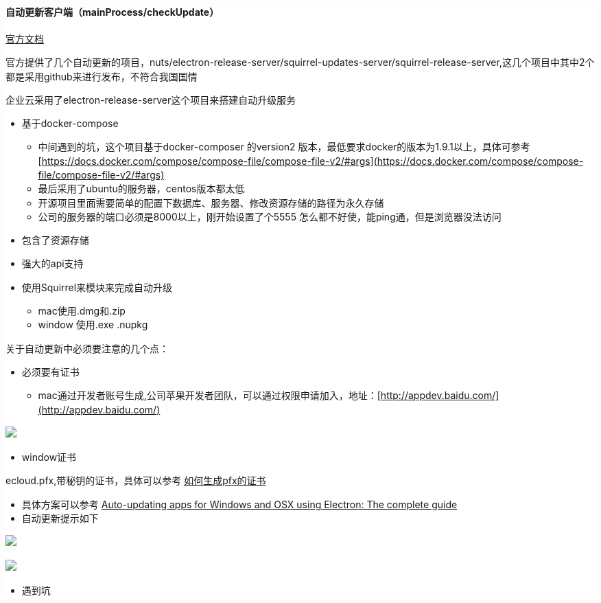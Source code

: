 
#### 自动更新客户端（mainProcess/checkUpdate）

[官方文档](https://electron.atom.io/docs/api/auto-updater/)  


官方提供了几个自动更新的项目，nuts/electron-release-server/squirrel-updates-server/squirrel-release-server,这几个项目中其中2个都是采用github来进行发布，不符合我国国情  


企业云采用了electron-release-server这个项目来搭建自动升级服务  




- 基于docker-compose


   - 中间遇到的坑，这个项目基于docker-composer 的version2 版本，最低要求docker的版本为1.9.1以上，具体可参考 [https://docs.docker.com/compose/compose-file/compose-file-v2/#args](https://docs.docker.com/compose/compose-file/compose-file-v2/#args)
   - 最后采用了ubuntu的服务器，centos版本都太低
   - 开源项目里面需要简单的配置下数据库、服务器、修改资源存储的路径为永久存储
   - 公司的服务器的端口必须是8000以上，刚开始设置了个5555 怎么都不好使，能ping通，但是浏览器没法访问



- 包含了资源存储
- 强大的api支持
- 使用Squirrel来模块来完成自动升级


   - mac使用.dmg和.zip
   - window 使用.exe .nupkg





关于自动更新中必须要注意的几个点：  




- 必须要有证书


   - mac通过开发者账号生成,公司苹果开发者团队，可以通过权限申请加入，地址：[http://appdev.baidu.com/](http://appdev.baidu.com/)  

[![](http://ww1.sinaimg.cn/large/bdab2ccely1fjjaqgp9f1j20do0amdit.jpg)
](http://ww1.sinaimg.cn/large/bdab2ccely1fjjaqgp9f1j20do0amdit.jpg)
   - window证书  

ecloud.pfx,带秘钥的证书，具体可以参考 [如何生成pfx的证书](https://www.npmjs.com/package/electron-installer-windows)



- 具体方案可以参考 [Auto-updating apps for Windows and OSX using Electron: The complete guide](https://medium.com/@svilen/auto-updating-apps-for-windows-and-osx-using-electron-the-complete-guide-4aa7a50b904c)
- 自动更新提示如下  

[![](http://ww1.sinaimg.cn/large/bdab2ccely1fjjaqw909ij21a20i0wkm.jpg)
](http://ww1.sinaimg.cn/large/bdab2ccely1fjjaqw909ij21a20i0wkm.jpg)  

[![](http://ww1.sinaimg.cn/large/bdab2ccely1fjjar8dcv5j20k009c77w.jpg)
](http://ww1.sinaimg.cn/large/bdab2ccely1fjjar8dcv5j20k009c77w.jpg)
- 遇到坑  
